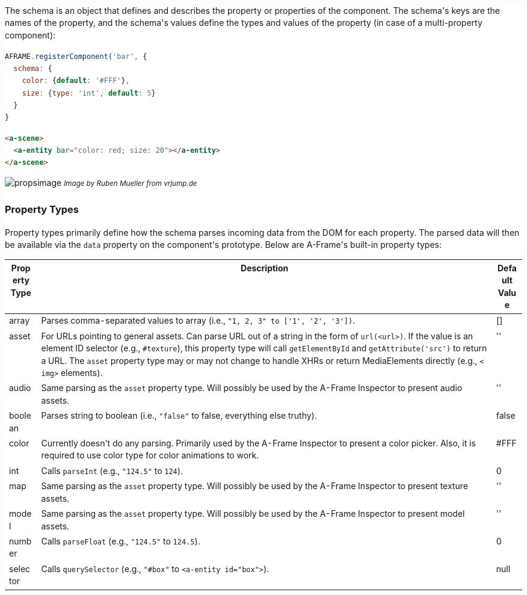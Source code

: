 The schema is an object that defines and describes the property or properties
of the component. The schema's keys are the names of the property, and the
schema's values define the types and values of the property (in case of a
multi-property component):

```js
AFRAME.registerComponent('bar', {
  schema: {
    color: {default: '#FFF'},
    size: {type: 'int', default: 5}
  }
}
```

```html
<a-scene>
  <a-entity bar="color: red; size: 20"></a-entity>
</a-scene>
```

[propsimage]: https://cloud.githubusercontent.com/assets/674727/20326452/b7f94966-ab3d-11e6-95e1-47cabf425278.jpg
![propsimage]
<small class="image-caption"><i>Image by Ruben Mueller from vrjump.de</i></small>

### Property Types

Property types primarily define how the schema parses incoming data from the
DOM for each property. The parsed data will then be available via the `data`
property on the component's prototype. Below are A-Frame's built-in property
types:

| Property Type   | Description                                                                                                                                                                                                                                                                                                                                                      | Default Value            |
| --------------- | -------------                                                                                                                                                                                                                                                                                                                                                    | -------------            |
| array           | Parses comma-separated values to array (i.e., `"1, 2, 3" to ['1', '2', '3'])`.                                                                                                                                                                                                                                                                                   | []                       |
| asset           | For URLs pointing to general assets. Can parse URL out of a string in the form of `url(<url>)`. If the value is an element ID selector (e.g., `#texture`), this property type will call `getElementById` and `getAttribute('src')` to return a URL. The `asset` property type may or may not change to handle XHRs or return MediaElements directly (e.g., `<img>` elements). | ''                       |
| audio           | Same parsing as the `asset` property type. Will possibly be used by the A-Frame Inspector to present audio assets.                                                                                                                                                                                                                                               | ''                       |
| boolean         | Parses string to boolean (i.e., `"false"` to false, everything else truthy).                                                                                                                                                                                                                                                                                     | false                    |
| color           | Currently doesn't do any parsing. Primarily used by the A-Frame Inspector to present a color picker. Also, it is required to use color type for color animations to work.                                                                                                                                                                                                                                                            | #FFF                     |
| int             | Calls `parseInt` (e.g., `"124.5"` to `124`).                                                                                                                                                                                                                                                                                                                     | 0                        |
| map             | Same parsing as the `asset` property type. Will possibly be used by the A-Frame Inspector to present texture assets.                                                                                                                                                                                                                                             | ''                       |
| model           | Same parsing as the `asset` property type. Will possibly be used by the A-Frame Inspector to present model assets.                                                                                                                                                                                                                                               | ''                       |
| number          | Calls `parseFloat` (e.g., `"124.5"` to `124.5`).                                                                                                                                                                                                                                                                                                                  | 0                        |
| selector        | Calls `querySelector` (e.g., `"#box"` to `<a-entity id="box">`).                                                                                                                                                                                                                                                                                                  | null                     |

[ecs]: ../introduction/entity-component-system.md
[entity]: ./entity.md
[multiple]: #multiple
[three]: http://threejs.org/
[setAttribute]: ../introduction/javascript-events-dom-apis.md#updating-a-component-with-setattribute
[flushToDom]: #flushtodom
[methodsimage]: https://cloud.githubusercontent.com/assets/674727/21803913/2966ba7e-d6e1-11e6-9179-8acafc87540c.jpg
[scene]: ./scene.md
[diff]: ./utils.md#aframe-utils-diff-a-b
[visible]: ../components/visible.md
[light]: ../components/light.md
[trackedcontrols]: ../components/tracked-controls.md
[sound]: ../components/sound.md
[geometry]: ../components/geometry.md
[sound]: ../components/sound.md
[componentserialization]: ../components/debug.md#component-to-dom-serialization